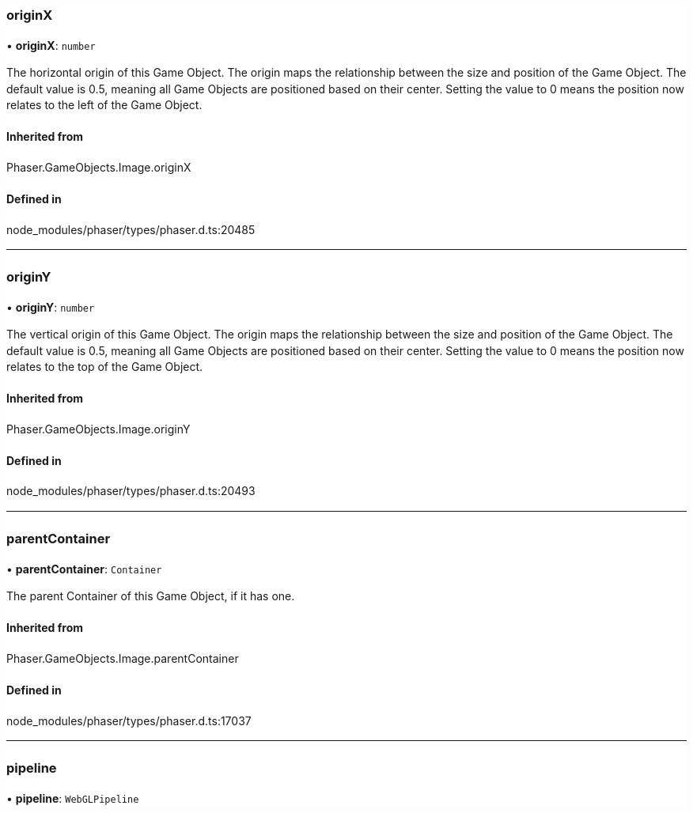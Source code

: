 ### originX

• **originX**: `number`

The horizontal origin of this Game Object.
The origin maps the relationship between the size and position of the Game Object.
The default value is 0.5, meaning all Game Objects are positioned based on their center.
Setting the value to 0 means the position now relates to the left of the Game Object.

#### Inherited from

Phaser.GameObjects.Image.originX

#### Defined in

node_modules/phaser/types/phaser.d.ts:20485

___

### originY

• **originY**: `number`

The vertical origin of this Game Object.
The origin maps the relationship between the size and position of the Game Object.
The default value is 0.5, meaning all Game Objects are positioned based on their center.
Setting the value to 0 means the position now relates to the top of the Game Object.

#### Inherited from

Phaser.GameObjects.Image.originY

#### Defined in

node_modules/phaser/types/phaser.d.ts:20493

___

### parentContainer

• **parentContainer**: `Container`

The parent Container of this Game Object, if it has one.

#### Inherited from

Phaser.GameObjects.Image.parentContainer

#### Defined in

node_modules/phaser/types/phaser.d.ts:17037

___

### pipeline

• **pipeline**: `WebGLPipeline`
